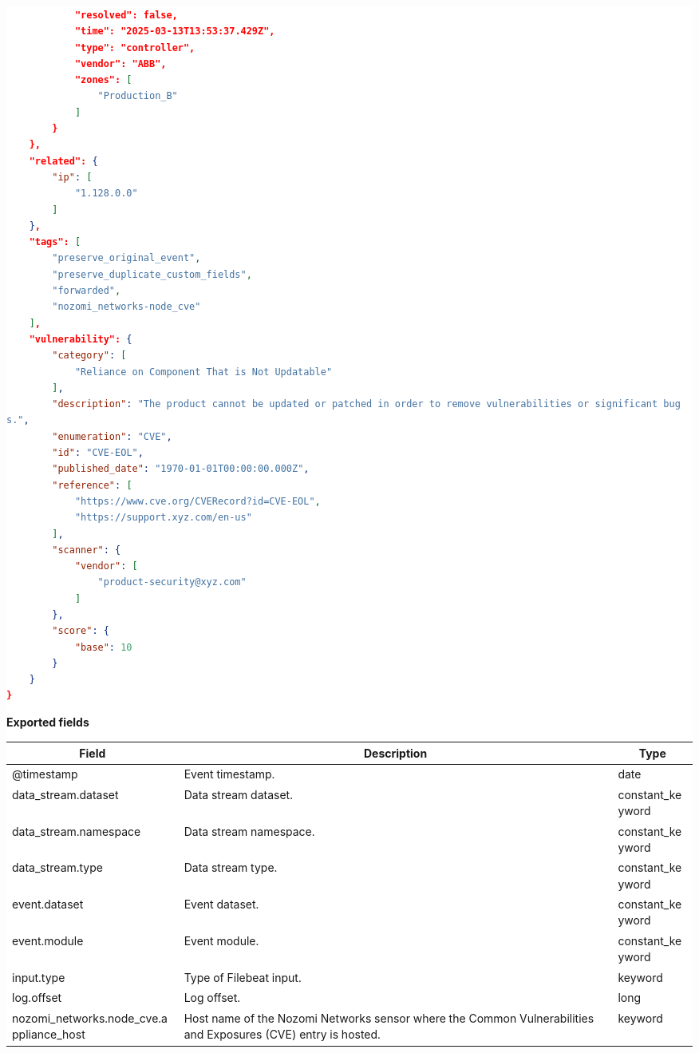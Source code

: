 ```json
            "resolved": false,
            "time": "2025-03-13T13:53:37.429Z",
            "type": "controller",
            "vendor": "ABB",
            "zones": [
                "Production_B"
            ]
        }
    },
    "related": {
        "ip": [
            "1.128.0.0"
        ]
    },
    "tags": [
        "preserve_original_event",
        "preserve_duplicate_custom_fields",
        "forwarded",
        "nozomi_networks-node_cve"
    ],
    "vulnerability": {
        "category": [
            "Reliance on Component That is Not Updatable"
        ],
        "description": "The product cannot be updated or patched in order to remove vulnerabilities or significant bugs.",
        "enumeration": "CVE",
        "id": "CVE-EOL",
        "published_date": "1970-01-01T00:00:00.000Z",
        "reference": [
            "https://www.cve.org/CVERecord?id=CVE-EOL",
            "https://support.xyz.com/en-us"
        ],
        "scanner": {
            "vendor": [
                "product-security@xyz.com"
            ]
        },
        "score": {
            "base": 10
        }
    }
}
```

**Exported fields**

| Field | Description | Type |
|---|---|---|
| @timestamp | Event timestamp. | date |
| data_stream.dataset | Data stream dataset. | constant_keyword |
| data_stream.namespace | Data stream namespace. | constant_keyword |
| data_stream.type | Data stream type. | constant_keyword |
| event.dataset | Event dataset. | constant_keyword |
| event.module | Event module. | constant_keyword |
| input.type | Type of Filebeat input. | keyword |
| log.offset | Log offset. | long |
| nozomi_networks.node_cve.appliance_host | Host name of the Nozomi Networks sensor where the Common Vulnerabilities and Exposures (CVE) entry is hosted. | keyword |